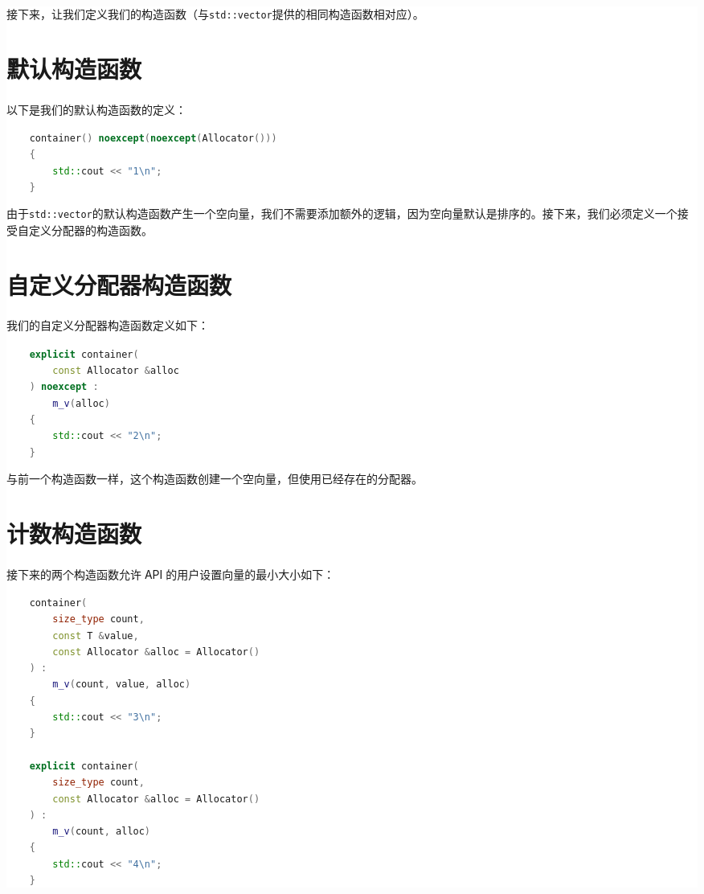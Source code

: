 接下来，让我们定义我们的构造函数（与`std::vector`提供的相同构造函数相对应）。

# 默认构造函数

以下是我们的默认构造函数的定义：

```cpp
    container() noexcept(noexcept(Allocator()))
    {
        std::cout << "1\n";
    }
```

由于`std::vector`的默认构造函数产生一个空向量，我们不需要添加额外的逻辑，因为空向量默认是排序的。接下来，我们必须定义一个接受自定义分配器的构造函数。

# 自定义分配器构造函数

我们的自定义分配器构造函数定义如下：

```cpp
    explicit container(
        const Allocator &alloc
    ) noexcept :
        m_v(alloc)
    {
        std::cout << "2\n";
    }
```

与前一个构造函数一样，这个构造函数创建一个空向量，但使用已经存在的分配器。

# 计数构造函数

接下来的两个构造函数允许 API 的用户设置向量的最小大小如下：

```cpp
    container(
        size_type count,
        const T &value,
        const Allocator &alloc = Allocator()
    ) :
        m_v(count, value, alloc)
    {
        std::cout << "3\n";
    }

    explicit container(
        size_type count,
        const Allocator &alloc = Allocator()
    ) :
        m_v(count, alloc)
    {
        std::cout << "4\n";
    }
```
